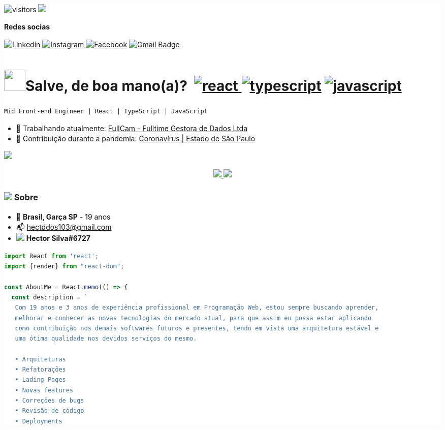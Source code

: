 ![visitors](https://visitor-badge.laobi.icu/badge?page_id=HectorFront.HectorFront)
![](https://img.shields.io/github/followers/HectorFront?label=Follow&style=social)

<b>Redes socias</b>

[![Linkedin](https://img.shields.io/badge/-LinkedIn-blue?style=flat-square&logo=Linkedin&logoColor=white&link=https://www.linkedin.com/in/isadora-rodrigues-stangarlin-48402b141/)](https://www.linkedin.com/in/hector-rodrigues-da-silva-4073b3191/)
[![Instagram](https://img.shields.io/badge/-Instagram-orange?style=flat-square&logo=Instagram&logoColor=white&link=https://www.instagram.com/hectin_silva/)](https://www.instagram.com/hect_sv/)
[![Facebook](https://img.shields.io/badge/-facebook-blue?style=flat-square&logo=Facebook&logoColor=white&link=https://www.facebook.com/hectddos103)](https://www.facebook.com/hectddos103)
[![Gmail Badge](https://img.shields.io/badge/-Gmail-c14438?style=flat-square&logo=Gmail&logoColor=white&link=mailto:hectddos103@gmail.com)](mailto:hectddos103@gmail.com)

<h1 align="start"><img src="https://raw.githubusercontent.com/MartinHeinz/MartinHeinz/master/wave.gif" height="42px" width="42px">Salve, de boa mano(a)? &nbsp;<a href="https://reactjs.org/" target="_blank" rel="noreferrer"><img src="https://raw.githubusercontent.com/devicons/devicon/master/icons/react/react-original-wordmark.svg" alt="react" width="50" height="auto"/></a><a href="https://www.typescriptlang.org/" target="_blank" rel="noreferrer"> <img src="https://raw.githubusercontent.com/devicons/devicon/master/icons/typescript/typescript-original.svg" alt="typescript" width="45" height="auto"/></a>&nbsp;<a href="https://developer.mozilla.org/en-US/docs/Web/JavaScript" target="_blank" rel="noreferrer"><img src="https://raw.githubusercontent.com/devicons/devicon/master/icons/javascript/javascript-original.svg" alt="javascript" width="45" height="auto"/></a></h1>

`Mid Front-end Engineer | React | TypeScript | JavaScript`

- 🔭 Trabalhando atualmente: [FullCam - Fulltime Gestora de Dados Ltda](https://fullcam.me)
- 🤝 Contribuição durante a pandemia: [Coronavírus | Estado de São Paulo](https://spcovid.github.io)

<p align="left">
   <img src="https://media.discordapp.net/attachments/794015985450352661/971543554889490502/Frame_1_1.png" border="0" width="100%" height="auto">
</p>

<div align="center">
  <a href="https://github.com/hectorfront">
  <img height="180em" src="https://github-readme-stats.vercel.app/api?username=hectorfront&show_icons=true&theme=github_dark&include_all_commits=true&count_private=true&cache_seconds=1800"/>
  <img height="180em" src="https://github-readme-stats.vercel.app/api/top-langs/?username=hectorfront&layout=compact&langs_count=7&theme=github_dark&cache_seconds=1800"/>
   </a>
</div>

### <p><img src="https://cdn.discordapp.com/attachments/794015985450352661/958135194454470676/d22c6f_4424a8bec9d14e4db47ad94a9918626bmv2.gif" width="30" height="auto"/>&nbsp;Sobre</p>

- 📍 <b>Brasil, Garça SP</b> - 19 anos
- 📬 hectddos103@gmail.com</br>
- <img src="https://cdn.discordapp.com/attachments/794015985450352661/958163849872281640/discord-logo-2-1.png" width="15" height="auto"/>&nbsp;<b>Hector Silva#6727</b>

```javascript
import React from 'react';
import {render} from "react-dom";

const AboutMe = React.memo(() => {
  const description = `
   Com 19 anos e 3 anos de experiência profissional em Programação Web, estou sempre buscando aprender,
   melhorar e conhecer as novas tecnologias do mercado atual, para que assim eu possa estar aplicando 
   como contribuição nos demais softwares futuros e presentes, tendo em vista uma arquitetura estável e 
   uma ótima qualidade nos devidos serviços do mesmo.

   • Arquiteturas
   • Refatorações
   • Lading Pages
   • Novas features
   • Correções de bugs
   • Revisão de código
   • Deployments
```